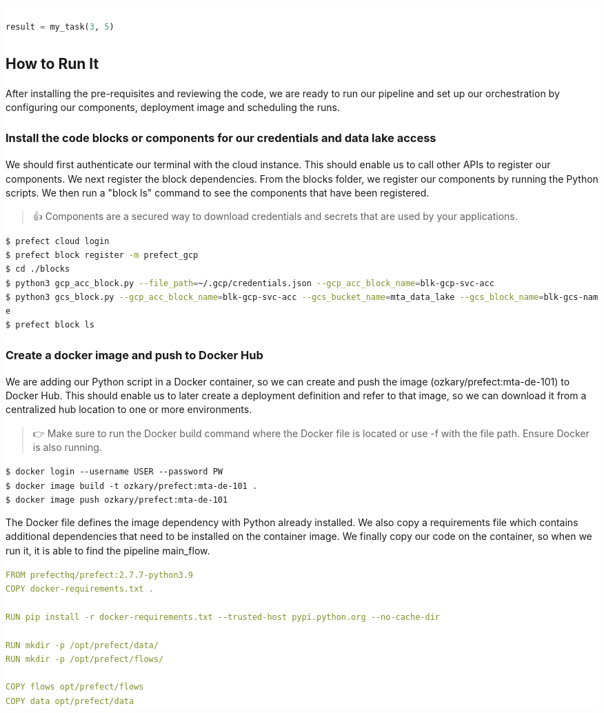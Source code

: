```python

result = my_task(3, 5)

```

## How to Run It

After installing the pre-requisites and reviewing the code, we are ready to run our pipeline and set up our orchestration by configuring our components, deployment image and scheduling the runs. 

### Install the code blocks or components for our credentials and data lake access

We should first authenticate our terminal with the cloud instance. This should enable us to call other APIs to register our components. We next register the block dependencies. From the blocks folder, we register our components by running the Python scripts. We then run a "block ls" command to see the components that have been registered.

> 👍 Components are a secured way to download credentials and secrets that are used by your applications.

```bash
$ prefect cloud login
$ prefect block register -m prefect_gcp
$ cd ./blocks
$ python3 gcp_acc_block.py --file_path=~/.gcp/credentials.json --gcp_acc_block_name=blk-gcp-svc-acc
$ python3 gcs_block.py --gcp_acc_block_name=blk-gcp-svc-acc --gcs_bucket_name=mta_data_lake --gcs_block_name=blk-gcs-name
$ prefect block ls
```

### Create a docker image and push to Docker Hub

We are adding our Python script in a Docker container, so we can create and push the image (ozkary/prefect:mta-de-101) to Docker Hub. This should enable us to later create a deployment definition and refer to that image, so we can download it from a centralized hub location to one or more environments.

> 👉 Make sure to run the Docker build command where the Docker file is located or use -f with the file path. Ensure Docker is also running.

```
$ docker login --username USER --password PW
$ docker image build -t ozkary/prefect:mta-de-101 .
$ docker image push ozkary/prefect:mta-de-101
```

The Docker file defines the image dependency with Python already installed. We also copy a requirements file which contains additional dependencies that need to be installed on the container image. We finally copy our code on the container, so when we run it, it is able to find the pipeline main_flow.

```yml
FROM prefecthq/prefect:2.7.7-python3.9
COPY docker-requirements.txt .

RUN pip install -r docker-requirements.txt --trusted-host pypi.python.org --no-cache-dir

RUN mkdir -p /opt/prefect/data/
RUN mkdir -p /opt/prefect/flows/

COPY flows opt/prefect/flows
COPY data opt/prefect/data
```
